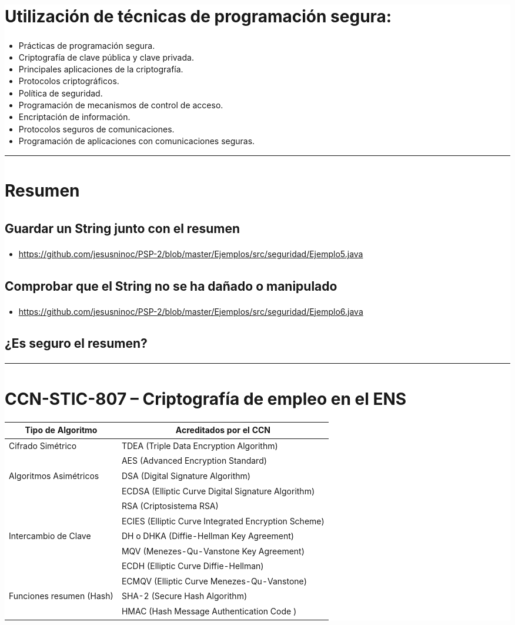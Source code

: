 # Utilización de técnicas de programación segura:
 -	Prácticas de programación segura.
 -	Criptografía de clave pública y clave privada.
 -	Principales aplicaciones de la criptografía.
 -	Protocolos criptográficos.
 -	Política de seguridad.
 -	Programación de mecanismos de control de acceso.
 -	Encriptación de información.
 -	Protocolos seguros de comunicaciones.
 -	Programación de aplicaciones con comunicaciones seguras.

------------

# Resumen
## Guardar un String junto con el resumen
* https://github.com/jesusninoc/PSP-2/blob/master/Ejemplos/src/seguridad/Ejemplo5.java
## Comprobar que el String no se ha dañado o manipulado
* https://github.com/jesusninoc/PSP-2/blob/master/Ejemplos/src/seguridad/Ejemplo6.java
## ¿Es seguro el resumen?

------------

# CCN-STIC-807 – Criptografía de empleo en el ENS
|Tipo de Algoritmo| Acreditados por el CCN|
|--|--
|Cifrado Simétrico|TDEA (Triple Data Encryption Algorithm)
||AES (Advanced Encryption Standard)
|Algoritmos Asimétricos|DSA (Digital Signature Algorithm)
||ECDSA (Elliptic Curve Digital Signature Algorithm)
||RSA (Criptosistema RSA)
||ECIES (Elliptic Curve Integrated Encryption Scheme)
|Intercambio de Clave|DH o DHKA (Diffie-Hellman Key Agreement)
||MQV (Menezes-Qu-Vanstone Key Agreement)
||ECDH (Elliptic Curve Diffie-Hellman)
||ECMQV (Elliptic Curve Menezes-Qu-Vanstone)
|Funciones resumen (Hash)|SHA-2 (Secure Hash Algorithm)
||HMAC (Hash Message Authentication Code )
